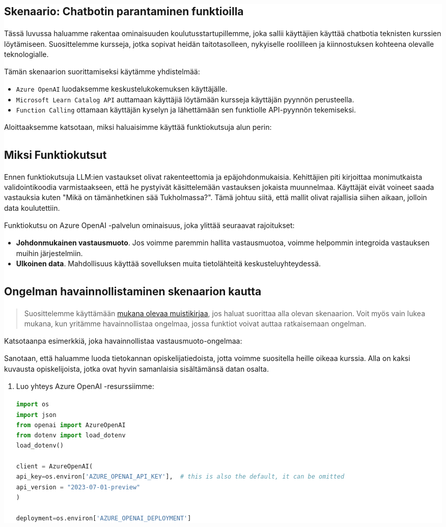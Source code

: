## Skenaario: Chatbotin parantaminen funktioilla

Tässä luvussa haluamme rakentaa ominaisuuden koulutusstartupillemme, joka sallii käyttäjien käyttää chatbotia teknisten kurssien löytämiseen. Suosittelemme kursseja, jotka sopivat heidän taitotasolleen, nykyiselle roolilleen ja kiinnostuksen kohteena olevalle teknologialle.

Tämän skenaarion suorittamiseksi käytämme yhdistelmää:

- `Azure OpenAI` luodaksemme keskustelukokemuksen käyttäjälle.
- `Microsoft Learn Catalog API` auttamaan käyttäjiä löytämään kursseja käyttäjän pyynnön perusteella.
- `Function Calling` ottamaan käyttäjän kyselyn ja lähettämään sen funktiolle API-pyynnön tekemiseksi.

Aloittaaksemme katsotaan, miksi haluaisimme käyttää funktiokutsuja alun perin:

## Miksi Funktiokutsut

Ennen funktiokutsuja LLM:ien vastaukset olivat rakenteettomia ja epäjohdonmukaisia. Kehittäjien piti kirjoittaa monimutkaista validointikoodia varmistaakseen, että he pystyivät käsittelemään vastauksen jokaista muunnelmaa. Käyttäjät eivät voineet saada vastauksia kuten "Mikä on tämänhetkinen sää Tukholmassa?". Tämä johtuu siitä, että mallit olivat rajallisia siihen aikaan, jolloin data koulutettiin.

Funktiokutsu on Azure OpenAI -palvelun ominaisuus, joka ylittää seuraavat rajoitukset:

- **Johdonmukainen vastausmuoto**. Jos voimme paremmin hallita vastausmuotoa, voimme helpommin integroida vastauksen muihin järjestelmiin.
- **Ulkoinen data**. Mahdollisuus käyttää sovelluksen muita tietolähteitä keskusteluyhteydessä.

## Ongelman havainnollistaminen skenaarion kautta

> Suosittelemme käyttämään [mukana olevaa muistikirjaa](../../../11-integrating-with-function-calling/python/aoai-assignment.ipynb), jos haluat suorittaa alla olevan skenaarion. Voit myös vain lukea mukana, kun yritämme havainnollistaa ongelmaa, jossa funktiot voivat auttaa ratkaisemaan ongelman.

Katsotaanpa esimerkkiä, joka havainnollistaa vastausmuoto-ongelmaa:

Sanotaan, että haluamme luoda tietokannan opiskelijatiedoista, jotta voimme suositella heille oikeaa kurssia. Alla on kaksi kuvausta opiskelijoista, jotka ovat hyvin samanlaisia sisältämänsä datan osalta.

1. Luo yhteys Azure OpenAI -resurssiimme:

   ```python
   import os
   import json
   from openai import AzureOpenAI
   from dotenv import load_dotenv
   load_dotenv()

   client = AzureOpenAI(
   api_key=os.environ['AZURE_OPENAI_API_KEY'],  # this is also the default, it can be omitted
   api_version = "2023-07-01-preview"
   )

   deployment=os.environ['AZURE_OPENAI_DEPLOYMENT']
   ```
